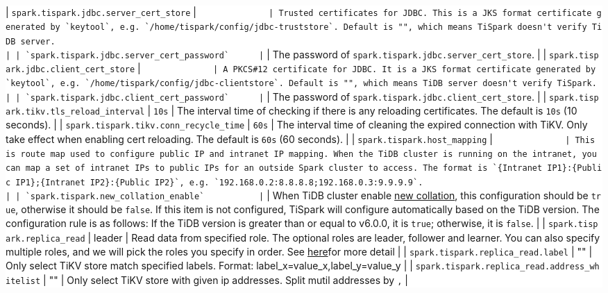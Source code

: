 | `spark.tispark.jdbc.server_cert_store`         | ``               | Trusted certificates for JDBC. This is a JKS format certificate generated by `keytool`, e.g. `/home/tispark/config/jdbc-truststore`. Default is "", which means TiSpark doesn't verify TiDB server.                                                                                                                                                                                                                                               |
| `spark.tispark.jdbc.server_cert_password`      | ``               | The password of `spark.tispark.jdbc.server_cert_store`.                                                                                                                                                                                                                                                                                                                                                                                           |
| `spark.tispark.jdbc.client_cert_store`         | ``               | A PKCS#12 certificate for JDBC. It is a JKS format certificate generated by `keytool`, e.g. `/home/tispark/config/jdbc-clientstore`. Default is "", which means TiDB server doesn't verify TiSpark.                                                                                                                                                                                                                                               |
| `spark.tispark.jdbc.client_cert_password`      | ``               | The password of `spark.tispark.jdbc.client_cert_store`.                                                                                                                                                                                                                                                                                                                                                                                           |
| `spark.tispark.tikv.tls_reload_interval`       | `10s`            | The interval time of checking if there is any reloading certificates. The default is `10s` (10 seconds).                                                                                                                                                                                                                                                                                                                                          |
| `spark.tispark.tikv.conn_recycle_time`         | `60s`            | The interval time of cleaning the expired connection with TiKV. Only take effect when enabling cert reloading. The default is `60s` (60 seconds).                                                                                                                                                                                                                                                                                                 |
| `spark.tispark.host_mapping`                   | ``               | This is route map used to configure public IP and intranet IP mapping. When the TiDB cluster is running on the intranet, you can map a set of intranet IPs to public IPs for an outside Spark cluster to access. The format is `{Intranet IP1}:{Public IP1};{Intranet IP2}:{Public IP2}`, e.g. `192.168.0.2:8.8.8.8;192.168.0.3:9.9.9.9`.                                                                                                         |
| `spark.tispark.new_collation_enable`           | ``               | When TiDB cluster enable [new collation](https://docs.pingcap.com/tidb/stable/character-set-and-collation#new-framework-for-collations), this configuration should be `true`, otherwise it should be `false`. If this item is not configured, TiSpark will configure automatically based on the TiDB version. The configuration rule is as follows: If the TiDB version is greater than or equal to v6.0.0, it is `true`; otherwise, it is `false`. |
| `spark.tispark.replica_read`                   | leader           | Read data from specified role. The optional roles are leader, follower and learner. You can also specify multiple roles, and we will pick the roles you specify in order. See [here](.features/follower_read.md)for more detail                                                                                                                                                                                                                   |
| `spark.tispark.replica_read.label`             | ""               | Only select TiKV store match specified labels. Format: label_x=value_x,label_y=value_y                                                                                                                                                                                                                                                                                                                                                            |
| `spark.tispark.replica_read.address_whitelist` | ""               | Only select TiKV store with given ip addresses. Split mutil addresses by `,`                                                                                                                                                                                                                                                                                                                                                                      |